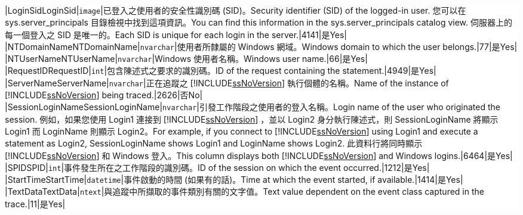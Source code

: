 |<span data-ttu-id="e5f12-165">LoginSid</span><span class="sxs-lookup"><span data-stu-id="e5f12-165">LoginSid</span></span>|`image`|<span data-ttu-id="e5f12-166">已登入之使用者的安全性識別碼 (SID)。</span><span class="sxs-lookup"><span data-stu-id="e5f12-166">Security identifier (SID) of the logged-in user.</span></span> <span data-ttu-id="e5f12-167">您可以在 sys.server_principals 目錄檢視中找到這項資訊。</span><span class="sxs-lookup"><span data-stu-id="e5f12-167">You can find this information in the sys.server_principals catalog view.</span></span> <span data-ttu-id="e5f12-168">伺服器上的每一個登入之 SID 是唯一的。</span><span class="sxs-lookup"><span data-stu-id="e5f12-168">Each SID is unique for each login in the server.</span></span>|<span data-ttu-id="e5f12-169">41</span><span class="sxs-lookup"><span data-stu-id="e5f12-169">41</span></span>|<span data-ttu-id="e5f12-170">是</span><span class="sxs-lookup"><span data-stu-id="e5f12-170">Yes</span></span>|  
|<span data-ttu-id="e5f12-171">NTDomainName</span><span class="sxs-lookup"><span data-stu-id="e5f12-171">NTDomainName</span></span>|`nvarchar`|<span data-ttu-id="e5f12-172">使用者所隸屬的 Windows 網域。</span><span class="sxs-lookup"><span data-stu-id="e5f12-172">Windows domain to which the user belongs.</span></span>|<span data-ttu-id="e5f12-173">7</span><span class="sxs-lookup"><span data-stu-id="e5f12-173">7</span></span>|<span data-ttu-id="e5f12-174">是</span><span class="sxs-lookup"><span data-stu-id="e5f12-174">Yes</span></span>|  
|<span data-ttu-id="e5f12-175">NTUserName</span><span class="sxs-lookup"><span data-stu-id="e5f12-175">NTUserName</span></span>|`nvarchar`|<span data-ttu-id="e5f12-176">Windows 使用者名稱。</span><span class="sxs-lookup"><span data-stu-id="e5f12-176">Windows user name.</span></span>|<span data-ttu-id="e5f12-177">6</span><span class="sxs-lookup"><span data-stu-id="e5f12-177">6</span></span>|<span data-ttu-id="e5f12-178">是</span><span class="sxs-lookup"><span data-stu-id="e5f12-178">Yes</span></span>|  
|<span data-ttu-id="e5f12-179">RequestID</span><span class="sxs-lookup"><span data-stu-id="e5f12-179">RequestID</span></span>|`int`|<span data-ttu-id="e5f12-180">包含陳述式之要求的識別碼。</span><span class="sxs-lookup"><span data-stu-id="e5f12-180">ID of the request containing the statement.</span></span>|<span data-ttu-id="e5f12-181">49</span><span class="sxs-lookup"><span data-stu-id="e5f12-181">49</span></span>|<span data-ttu-id="e5f12-182">是</span><span class="sxs-lookup"><span data-stu-id="e5f12-182">Yes</span></span>|  
|<span data-ttu-id="e5f12-183">ServerName</span><span class="sxs-lookup"><span data-stu-id="e5f12-183">ServerName</span></span>|`nvarchar`|<span data-ttu-id="e5f12-184">正在追蹤之 [!INCLUDE[ssNoVersion](../../includes/ssnoversion-md.md)] 執行個體的名稱。</span><span class="sxs-lookup"><span data-stu-id="e5f12-184">Name of the instance of [!INCLUDE[ssNoVersion](../../includes/ssnoversion-md.md)] being traced.</span></span>|<span data-ttu-id="e5f12-185">26</span><span class="sxs-lookup"><span data-stu-id="e5f12-185">26</span></span>|<span data-ttu-id="e5f12-186">否</span><span class="sxs-lookup"><span data-stu-id="e5f12-186">No</span></span>|  
|<span data-ttu-id="e5f12-187">SessionLoginName</span><span class="sxs-lookup"><span data-stu-id="e5f12-187">SessionLoginName</span></span>|`nvarchar`|<span data-ttu-id="e5f12-188">引發工作階段之使用者的登入名稱。</span><span class="sxs-lookup"><span data-stu-id="e5f12-188">Login name of the user who originated the session.</span></span> <span data-ttu-id="e5f12-189">例如，如果您使用 Login1 連接到 [!INCLUDE[ssNoVersion](../../includes/ssnoversion-md.md)] ，並以 Login2 身分執行陳述式，則 SessionLoginName 將顯示 Login1 而 LoginName 則顯示 Login2。</span><span class="sxs-lookup"><span data-stu-id="e5f12-189">For example, if you connect to [!INCLUDE[ssNoVersion](../../includes/ssnoversion-md.md)] using Login1 and execute a statement as Login2, SessionLoginName shows Login1 and LoginName shows Login2.</span></span> <span data-ttu-id="e5f12-190">此資料行將同時顯示 [!INCLUDE[ssNoVersion](../../includes/ssnoversion-md.md)] 和 Windows 登入。</span><span class="sxs-lookup"><span data-stu-id="e5f12-190">This column displays both [!INCLUDE[ssNoVersion](../../includes/ssnoversion-md.md)] and Windows logins.</span></span>|<span data-ttu-id="e5f12-191">64</span><span class="sxs-lookup"><span data-stu-id="e5f12-191">64</span></span>|<span data-ttu-id="e5f12-192">是</span><span class="sxs-lookup"><span data-stu-id="e5f12-192">Yes</span></span>|  
|<span data-ttu-id="e5f12-193">SPID</span><span class="sxs-lookup"><span data-stu-id="e5f12-193">SPID</span></span>|`int`|<span data-ttu-id="e5f12-194">事件發生所在之工作階段的識別碼。</span><span class="sxs-lookup"><span data-stu-id="e5f12-194">ID of the session on which the event occurred.</span></span>|<span data-ttu-id="e5f12-195">12</span><span class="sxs-lookup"><span data-stu-id="e5f12-195">12</span></span>|<span data-ttu-id="e5f12-196">是</span><span class="sxs-lookup"><span data-stu-id="e5f12-196">Yes</span></span>|  
|<span data-ttu-id="e5f12-197">StartTime</span><span class="sxs-lookup"><span data-stu-id="e5f12-197">StartTime</span></span>|`datetime`|<span data-ttu-id="e5f12-198">事件啟動的時間 (如果有的話)。</span><span class="sxs-lookup"><span data-stu-id="e5f12-198">Time at which the event started, if available.</span></span>|<span data-ttu-id="e5f12-199">14</span><span class="sxs-lookup"><span data-stu-id="e5f12-199">14</span></span>|<span data-ttu-id="e5f12-200">是</span><span class="sxs-lookup"><span data-stu-id="e5f12-200">Yes</span></span>|  
|<span data-ttu-id="e5f12-201">TextData</span><span class="sxs-lookup"><span data-stu-id="e5f12-201">TextData</span></span>|`ntext`|<span data-ttu-id="e5f12-202">與追蹤中所擷取的事件類別有關的文字值。</span><span class="sxs-lookup"><span data-stu-id="e5f12-202">Text value dependent on the event class captured in the trace.</span></span>|<span data-ttu-id="e5f12-203">1</span><span class="sxs-lookup"><span data-stu-id="e5f12-203">1</span></span>|<span data-ttu-id="e5f12-204">是</span><span class="sxs-lookup"><span data-stu-id="e5f12-204">Yes</span></span>|  